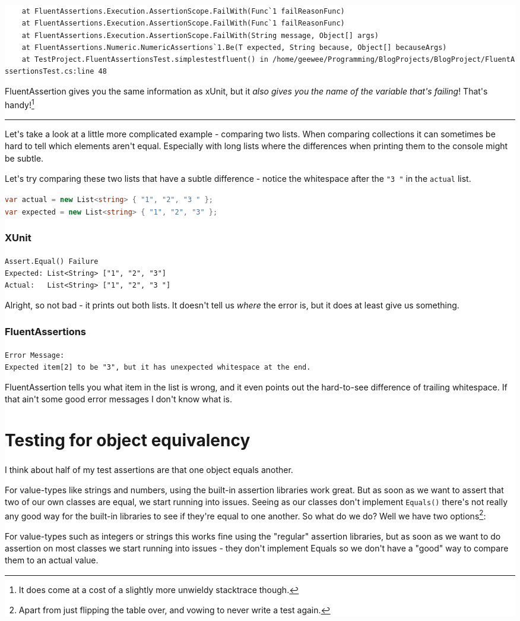 ```
    at FluentAssertions.Execution.AssertionScope.FailWith(Func`1 failReasonFunc)
    at FluentAssertions.Execution.AssertionScope.FailWith(Func`1 failReasonFunc)
    at FluentAssertions.Execution.AssertionScope.FailWith(String message, Object[] args)
    at FluentAssertions.Numeric.NumericAssertions`1.Be(T expected, String because, Object[] becauseArgs)
    at TestProject.FluentAssertionsTest.simplestestfluent() in /home/geewee/Programming/BlogProjects/BlogProject/FluentAssertionsTest.cs:line 48
```
FluentAssertion gives you the same information as xUnit, but it *also gives you the name of the variable that's failing*! That's handy![^1]

----

Let's take a look at a little more complicated example - comparing two lists.
When comparing collections it can sometimes be hard to tell which elements aren't equal. Especially with long lists where the differences when printing them to the console might be subtle.

Let's try comparing these two lists that have a subtle difference - notice the whitespace after the `"3 "` in the `actual` list.
```csharp
var actual = new List<string> { "1", "2", "3 " };
var expected = new List<string> { "1", "2", "3" };
```
### XUnit
```
Assert.Equal() Failure
Expected: List<String> ["1", "2", "3"]
Actual:   List<String> ["1", "2", "3 "]
```
Alright, so not bad - it prints out both lists. It doesn't tell us *where* the error is, but it does at least give us something.

### FluentAssertions
```
Error Message:
Expected item[2] to be "3", but it has unexpected whitespace at the end.
```
FluentAssertion tells you what item in the list is wrong, and it even points out the hard-to-see difference of trailing whitespace.
If that ain't some good error messages I don't know what is.


Testing for object equivalency
==========================================
I think about half of my test assertions are that one object equals another.

For value-types like strings and numbers, using the built-in assertion libraries work great.
But as soon as we want to assert that two of our own classes are equal, we start running into issues.
Seeing as our classes don't implement `Equals()` there's not really any good way for the built-in libraries to see if they're equal to one another.
So what do we do? Well we have two options[^2]:

For value-types such as integers or strings this works fine using the "regular" assertion libraries, but as soon as we want to do assertion on most classes we start running into issues - they don't implement Equals so we don't have a "good" way to compare them to an actual value.


[^0]: Happened while writing this post as a matter of fact.
[^1]: It does come at a cost of a slightly more unwieldy stacktrace though.
[^2]: Apart from just flipping the table over, and vowing to never write a test again.
[^3]: If you've asserted on HTTP responses, you might have tried your test failing on a non 2xx status code.
[^4]: Apart from either sorting the list, or manually selecting each entry through something like an ID and then asserting on it.
[^5]:  What was the difference between Assert.Equals vs Assert.Same again? <br> Is it Assert.Equals(actual, expected) or Assert.Equals(expected, actual)?